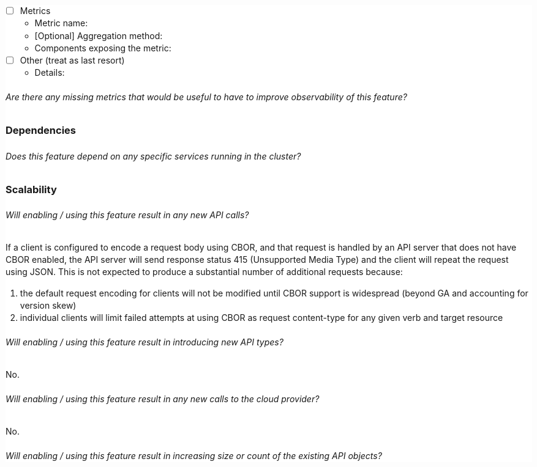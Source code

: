 

- [ ] Metrics
  - Metric name:
  - [Optional] Aggregation method:
  - Components exposing the metric:
- [ ] Other (treat as last resort)
  - Details:

###### Are there any missing metrics that would be useful to have to improve observability of this feature?



### Dependencies



###### Does this feature depend on any specific services running in the cluster?



### Scalability



###### Will enabling / using this feature result in any new API calls?



If a client is configured to encode a request body using CBOR, and that request
is handled by an API server that does not have CBOR enabled, the API server will
send response status 415 (Unsupported Media Type) and the client will repeat the
request using JSON. This is not expected to produce a substantial number of
additional requests because:

1. the default request encoding for clients will not be modified until CBOR
   support is widespread (beyond GA and accounting for version skew)
1. individual clients will limit failed attempts at using CBOR as request
   content-type for any given verb and target resource

###### Will enabling / using this feature result in introducing new API types?



No.

###### Will enabling / using this feature result in any new calls to the cloud provider?



No.

###### Will enabling / using this feature result in increasing size or count of the existing API objects?




[kubernetes.io]: https://kubernetes.io/
[kubernetes/enhancements]: https://git.k8s.io/enhancements
[kubernetes/kubernetes]: https://git.k8s.io/kubernetes
[kubernetes/website]: https://git.k8s.io/website